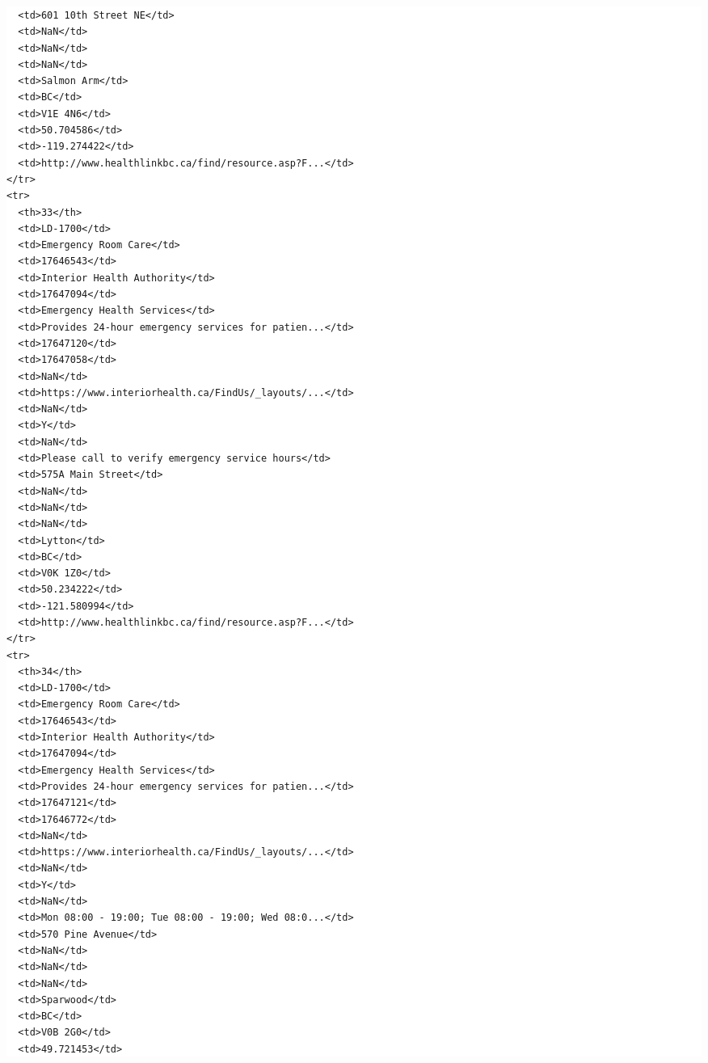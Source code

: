       <td>601 10th Street NE</td>
      <td>NaN</td>
      <td>NaN</td>
      <td>NaN</td>
      <td>Salmon Arm</td>
      <td>BC</td>
      <td>V1E 4N6</td>
      <td>50.704586</td>
      <td>-119.274422</td>
      <td>http://www.healthlinkbc.ca/find/resource.asp?F...</td>
    </tr>
    <tr>
      <th>33</th>
      <td>LD-1700</td>
      <td>Emergency Room Care</td>
      <td>17646543</td>
      <td>Interior Health Authority</td>
      <td>17647094</td>
      <td>Emergency Health Services</td>
      <td>Provides 24-hour emergency services for patien...</td>
      <td>17647120</td>
      <td>17647058</td>
      <td>NaN</td>
      <td>https://www.interiorhealth.ca/FindUs/_layouts/...</td>
      <td>NaN</td>
      <td>Y</td>
      <td>NaN</td>
      <td>Please call to verify emergency service hours</td>
      <td>575A Main Street</td>
      <td>NaN</td>
      <td>NaN</td>
      <td>NaN</td>
      <td>Lytton</td>
      <td>BC</td>
      <td>V0K 1Z0</td>
      <td>50.234222</td>
      <td>-121.580994</td>
      <td>http://www.healthlinkbc.ca/find/resource.asp?F...</td>
    </tr>
    <tr>
      <th>34</th>
      <td>LD-1700</td>
      <td>Emergency Room Care</td>
      <td>17646543</td>
      <td>Interior Health Authority</td>
      <td>17647094</td>
      <td>Emergency Health Services</td>
      <td>Provides 24-hour emergency services for patien...</td>
      <td>17647121</td>
      <td>17646772</td>
      <td>NaN</td>
      <td>https://www.interiorhealth.ca/FindUs/_layouts/...</td>
      <td>NaN</td>
      <td>Y</td>
      <td>NaN</td>
      <td>Mon 08:00 - 19:00; Tue 08:00 - 19:00; Wed 08:0...</td>
      <td>570 Pine Avenue</td>
      <td>NaN</td>
      <td>NaN</td>
      <td>NaN</td>
      <td>Sparwood</td>
      <td>BC</td>
      <td>V0B 2G0</td>
      <td>49.721453</td>